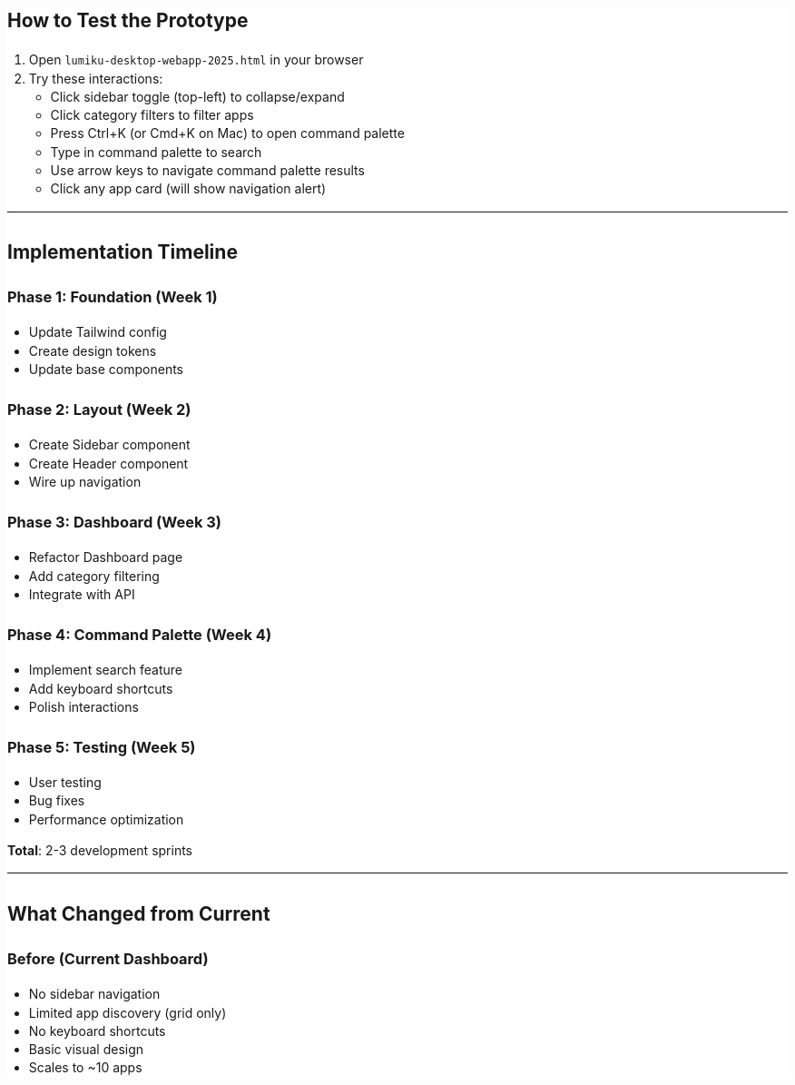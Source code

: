 
## How to Test the Prototype

1. Open `lumiku-desktop-webapp-2025.html` in your browser
2. Try these interactions:
   - Click sidebar toggle (top-left) to collapse/expand
   - Click category filters to filter apps
   - Press Ctrl+K (or Cmd+K on Mac) to open command palette
   - Type in command palette to search
   - Use arrow keys to navigate command palette results
   - Click any app card (will show navigation alert)

---

## Implementation Timeline

### Phase 1: Foundation (Week 1)
- Update Tailwind config
- Create design tokens
- Update base components

### Phase 2: Layout (Week 2)
- Create Sidebar component
- Create Header component
- Wire up navigation

### Phase 3: Dashboard (Week 3)
- Refactor Dashboard page
- Add category filtering
- Integrate with API

### Phase 4: Command Palette (Week 4)
- Implement search feature
- Add keyboard shortcuts
- Polish interactions

### Phase 5: Testing (Week 5)
- User testing
- Bug fixes
- Performance optimization

**Total**: 2-3 development sprints

---

## What Changed from Current

### Before (Current Dashboard)
- No sidebar navigation
- Limited app discovery (grid only)
- No keyboard shortcuts
- Basic visual design
- Scales to ~10 apps
